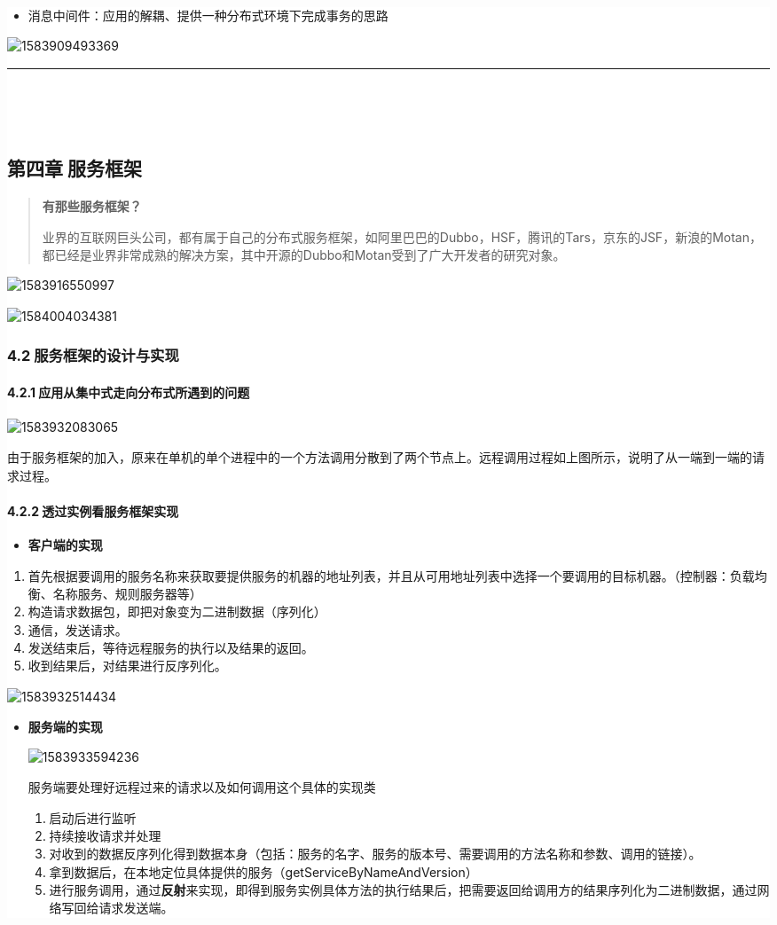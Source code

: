 * 消息中间件：应用的解耦、提供一种分布式环境下完成事务的思路

![1583909493369](C:\Users\Administrator\Desktop\在家学习\大型网站系统与中间件实践图片\引入中间件的结构图1.png)

-	---	---

​	

​	



## 第四章 服务框架

> **有那些服务框架？**
>
> 业界的互联网巨头公司，都有属于自己的分布式服务框架，如阿里巴巴的Dubbo，HSF，腾讯的Tars，京东的JSF，新浪的Motan，都已经是业界非常成熟的解决方案，其中开源的Dubbo和Motan受到了广大开发者的研究对象。

![1583916550997](C:\Users\Administrator\Desktop\在家学习\大型网站系统与中间件实践图片\服务化方案.png)

![1584004034381](C:\Users\Administrator\Desktop\在家学习\大型网站系统与中间件实践图片\分布式服务框架模块.png)



### 4.2 服务框架的设计与实现

#### 4.2.1 应用从集中式走向分布式所遇到的问题

![1583932083065](.\大型网站系统与中间件实践图片\服务框架要解决的市区.png)

由于服务框架的加入，原来在单机的单个进程中的一个方法调用分散到了两个节点上。远程调用过程如上图所示，说明了从一端到一端的请求过程。



#### 4.2.2 透过实例看服务框架实现

* **客户端的实现**

1. 首先根据要调用的服务名称来获取要提供服务的机器的地址列表，并且从可用地址列表中选择一个要调用的目标机器。（控制器：负载均衡、名称服务、规则服务器等）
2. 构造请求数据包，即把对象变为二进制数据（序列化）
3. 通信，发送请求。
4. 发送结束后，等待远程服务的执行以及结果的返回。
5. 收到结果后，对结果进行反序列化。

![1583932514434](C:\Users\Administrator\Desktop\在家学习\大型网站系统与中间件实践图片\透过实例看服务框架实现.png)

* **服务端的实现**

  ![1583933594236](C:\Users\Administrator\Desktop\在家学习\大型网站系统与中间件实践图片\服务端的实现.png)

  服务端要处理好远程过来的请求以及如何调用这个具体的实现类

  1. 启动后进行监听
  2. 持续接收请求并处理
  3. 对收到的数据反序列化得到数据本身（包括：服务的名字、服务的版本号、需要调用的方法名称和参数、调用的链接）。
  4. 拿到数据后，在本地定位具体提供的服务（getServiceByNameAndVersion）
  5. 进行服务调用，通过**反射**来实现，即得到服务实例具体方法的执行结果后，把需要返回给调用方的结果序列化为二进制数据，通过网络写回给请求发送端。
